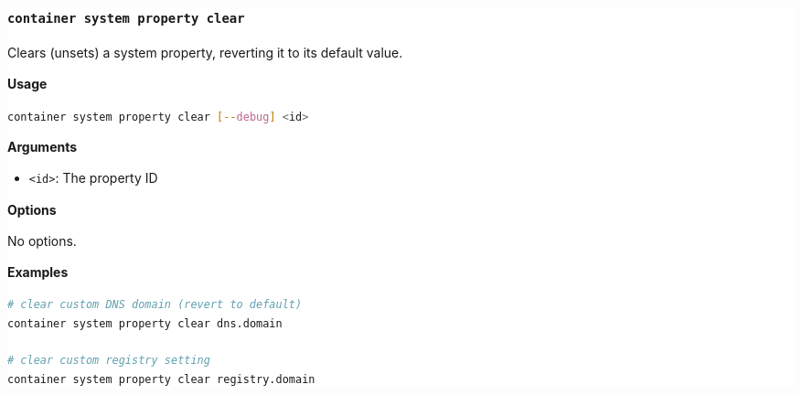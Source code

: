 ### `container system property clear`

Clears (unsets) a system property, reverting it to its default value.

**Usage**

```bash
container system property clear [--debug] <id>
```

**Arguments**

*   `<id>`: The property ID

**Options**

No options.

**Examples**

```bash
# clear custom DNS domain (revert to default)
container system property clear dns.domain

# clear custom registry setting
container system property clear registry.domain

